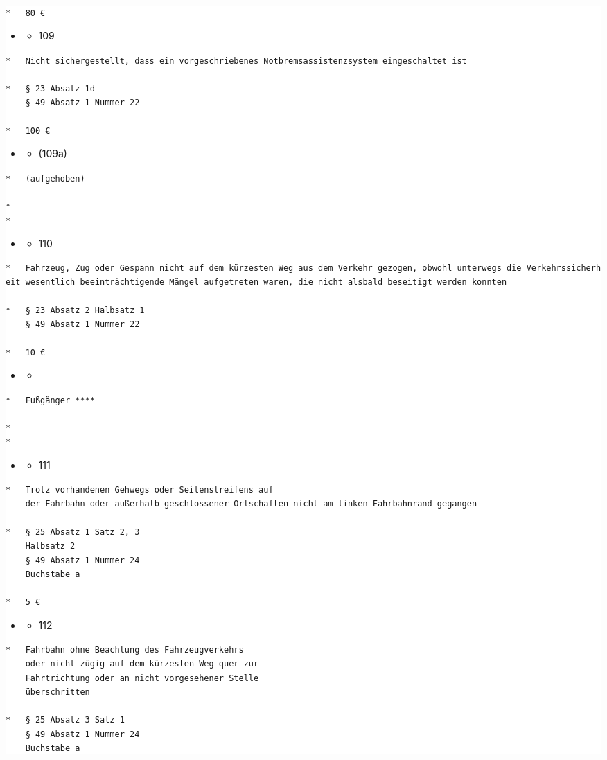     *   80 €


*    *   109

    *   Nicht sichergestellt, dass ein vorgeschriebenes Notbremsassistenzsystem eingeschaltet ist

    *   § 23 Absatz 1d
        § 49 Absatz 1 Nummer 22

    *   100 €


*    *   (109a)

    *   (aufgehoben)

    *
    *

*    *   110

    *   Fahrzeug, Zug oder Gespann nicht auf dem kürzesten Weg aus dem Verkehr gezogen, obwohl unterwegs die Verkehrssicherheit wesentlich beeinträchtigende Mängel aufgetreten waren, die nicht alsbald beseitigt werden konnten

    *   § 23 Absatz 2 Halbsatz 1
        § 49 Absatz 1 Nummer 22

    *   10 €


*    *
    *   Fußgänger ****

    *
    *

*    *   111

    *   Trotz vorhandenen Gehwegs oder Seitenstreifens auf
        der Fahrbahn oder außerhalb geschlossener Ortschaften nicht am linken Fahrbahnrand gegangen

    *   § 25 Absatz 1 Satz 2, 3
        Halbsatz 2
        § 49 Absatz 1 Nummer 24
        Buchstabe a

    *   5 €


*    *   112

    *   Fahrbahn ohne Beachtung des Fahrzeugverkehrs
        oder nicht zügig auf dem kürzesten Weg quer zur
        Fahrtrichtung oder an nicht vorgesehener Stelle
        überschritten

    *   § 25 Absatz 3 Satz 1
        § 49 Absatz 1 Nummer 24
        Buchstabe a
